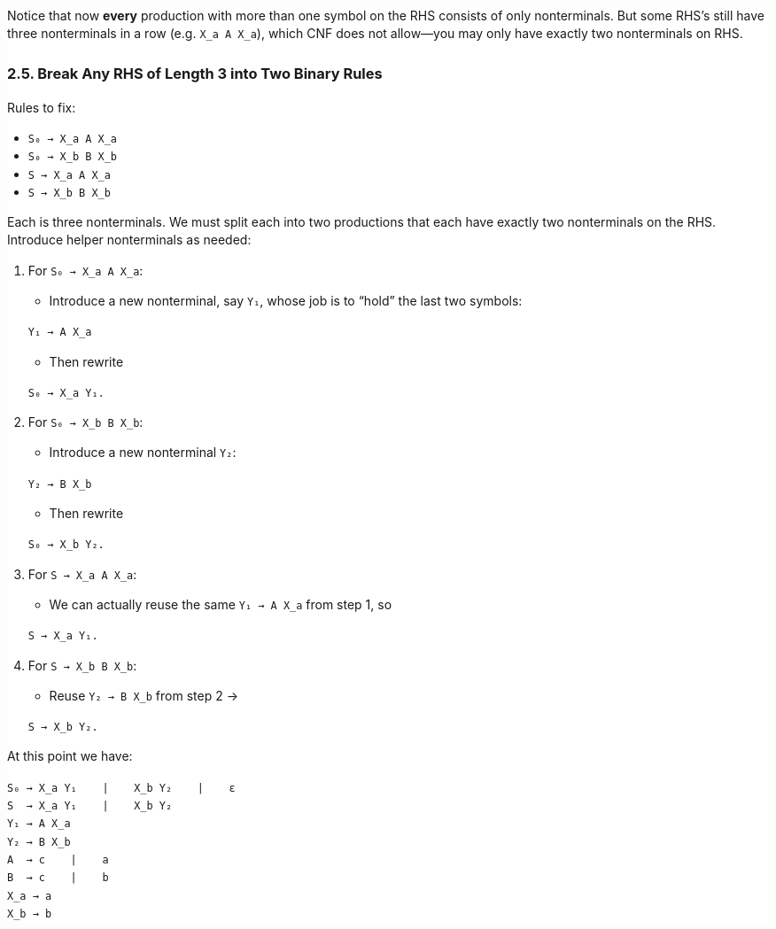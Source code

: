 Notice that now **every** production with more than one symbol on the RHS consists of only nonterminals. But some RHS’s still have three nonterminals in a row (e.g. `X_a A X_a`), which CNF does not allow—you may only have exactly two nonterminals on RHS.

### 2.5. Break Any RHS of Length 3 into Two Binary Rules

Rules to fix:

* `S₀ → X_a A X_a`
* `S₀ → X_b B X_b`
* `S → X_a A X_a`
* `S → X_b B X_b`

Each is three nonterminals. We must split each into two productions that each have exactly two nonterminals on the RHS. Introduce helper nonterminals as needed:

1. For `S₀ → X_a A X_a`:

   * Introduce a new nonterminal, say `Y₁`, whose job is to “hold” the last two symbols:

   ```
   Y₁ → A X_a
   ```

   * Then rewrite

   ```
   S₀ → X_a Y₁.
   ```

2. For `S₀ → X_b B X_b`:

   * Introduce a new nonterminal `Y₂`:

   ```
   Y₂ → B X_b
   ```

   * Then rewrite

   ```
   S₀ → X_b Y₂.
   ```

3. For `S → X_a A X_a`:

   * We can actually reuse the same `Y₁ → A X_a` from step 1, so

   ```
   S → X_a Y₁.
   ```

4. For `S → X_b B X_b`:

   * Reuse `Y₂ → B X_b` from step 2 →

   ```
   S → X_b Y₂.
   ```

At this point we have:

```
S₀ → X_a Y₁    |    X_b Y₂    |    ε
S  → X_a Y₁    |    X_b Y₂
Y₁ → A X_a
Y₂ → B X_b
A  → c    |    a
B  → c    |    b
X_a → a
X_b → b
```
